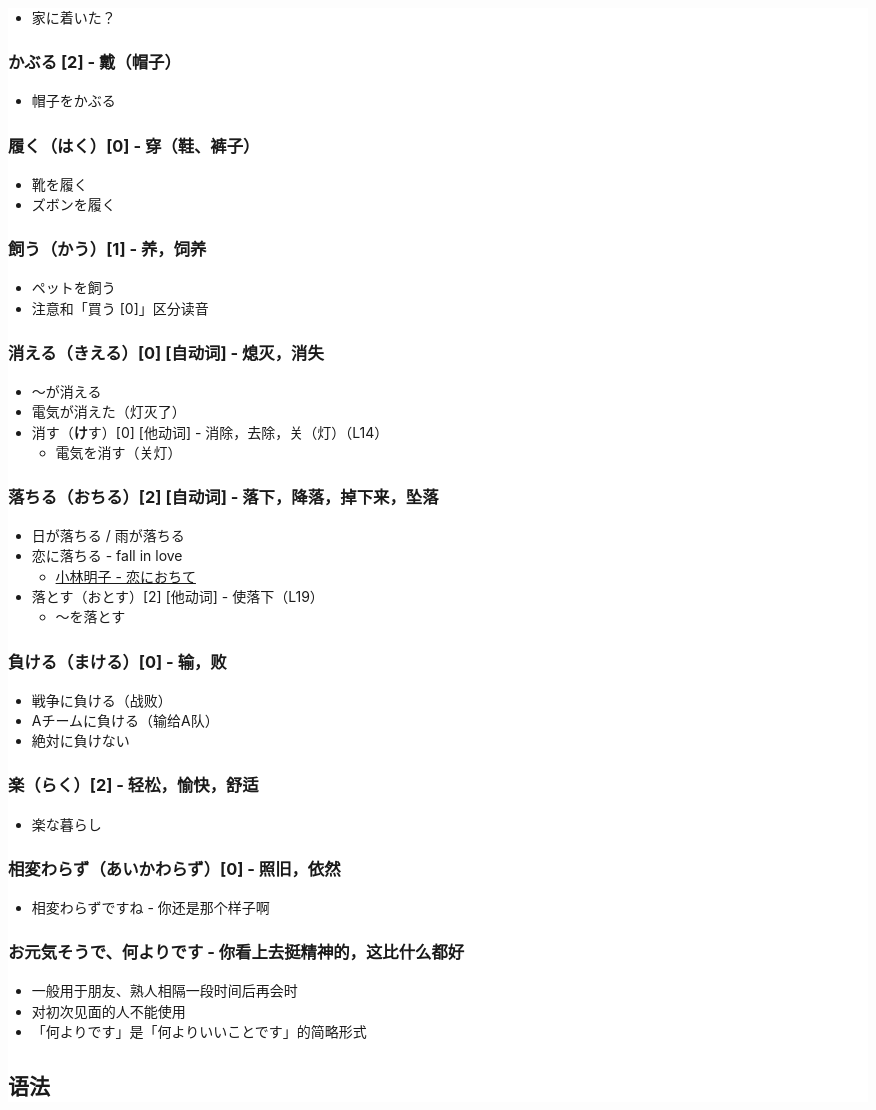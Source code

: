 + 家に着いた？

### かぶる \[2\] - 戴（帽子）

+ 帽子をかぶる

### 履く（はく）\[0\] - 穿（鞋、裤子）

+ 靴を履く
+ ズボンを履く

### 飼う（かう）\[1\] - 养，饲养

+ ペットを飼う
+ 注意和「買う \[0\]」区分读音

### 消える（**き**える）\[0\] \[自动词\] - 熄灭，消失

+ ～が消える
+ 電気が消えた（灯灭了）
+ 消す（**け**す）\[0\] \[他动词\] - 消除，去除，关（灯）（L14）
  + 電気を消す（关灯）

### 落ちる（おちる）\[2\] \[自动词\] - 落下，降落，掉下来，坠落

+ 日が落ちる / 雨が落ちる
+ 恋に落ちる - fall in love
  + [小林明子 - 恋におちて](https://www.youtube.com/watch?v=Cc5M23N2o_k)
+ 落とす（おとす）\[2\] \[他动词\] - 使落下（L19）
  + ～を落とす

### 負ける（まける）\[0\] - 输，败

+ 戦争に負ける（战败）
+ Aチームに負ける（输给A队）
+ 絶対に負けない

### 楽（らく）\[2\] - 轻松，愉快，舒适

+ 楽な暮らし

### 相変わらず（あいかわらず）\[0\] - 照旧，依然

+ 相変わらずですね - 你还是那个样子啊

### お元気そうで、何よりです - 你看上去挺精神的，这比什么都好

+ 一般用于朋友、熟人相隔一段时间后再会时
+ 对初次见面的人不能使用
+ 「何よりです」是「何よりいいことです」的简略形式

## 语法
